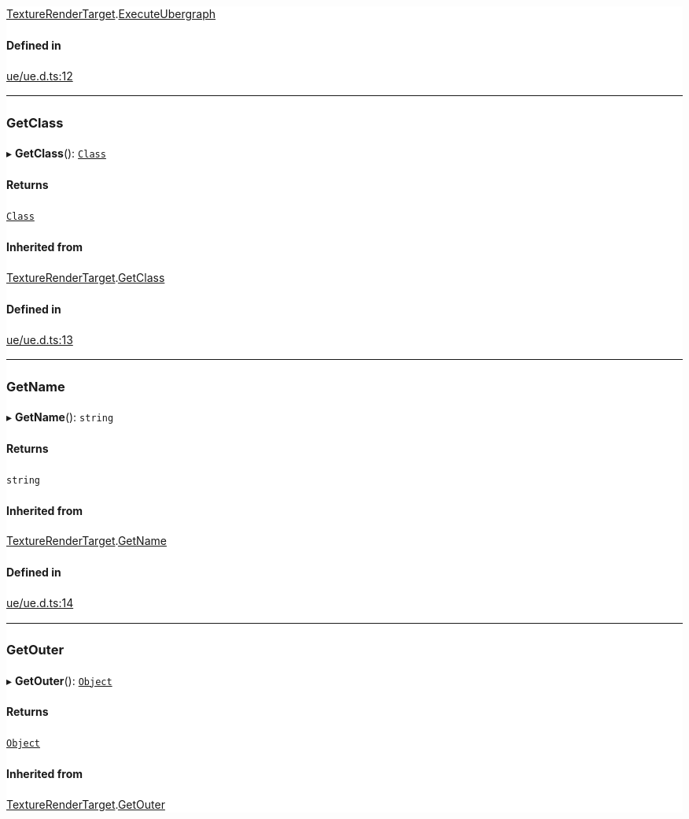 [TextureRenderTarget](ue_ue.TextureRenderTarget.md).[ExecuteUbergraph](ue_ue.TextureRenderTarget.md#executeubergraph)

#### Defined in

[ue/ue.d.ts:12](https://github.com/YugMetaverse/yug_typings/blob/25cad34/ue/ue.d.ts#L12)

___

### GetClass

▸ **GetClass**(): [`Class`](ue_ue.Class.md)

#### Returns

[`Class`](ue_ue.Class.md)

#### Inherited from

[TextureRenderTarget](ue_ue.TextureRenderTarget.md).[GetClass](ue_ue.TextureRenderTarget.md#getclass)

#### Defined in

[ue/ue.d.ts:13](https://github.com/YugMetaverse/yug_typings/blob/25cad34/ue/ue.d.ts#L13)

___

### GetName

▸ **GetName**(): `string`

#### Returns

`string`

#### Inherited from

[TextureRenderTarget](ue_ue.TextureRenderTarget.md).[GetName](ue_ue.TextureRenderTarget.md#getname)

#### Defined in

[ue/ue.d.ts:14](https://github.com/YugMetaverse/yug_typings/blob/25cad34/ue/ue.d.ts#L14)

___

### GetOuter

▸ **GetOuter**(): [`Object`](ue_ue.Object.md)

#### Returns

[`Object`](ue_ue.Object.md)

#### Inherited from

[TextureRenderTarget](ue_ue.TextureRenderTarget.md).[GetOuter](ue_ue.TextureRenderTarget.md#getouter)
